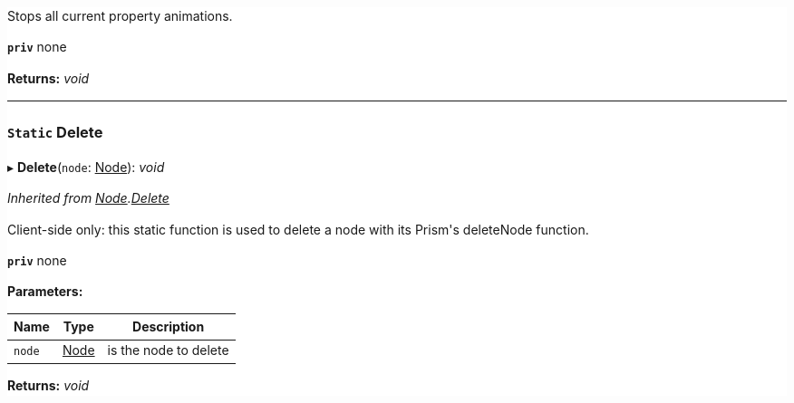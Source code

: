 Stops all current property animations.

**`priv`** none

**Returns:** *void*

___

### `Static` Delete

▸ **Delete**(`node`: [Node](_lumin_.node.md)): *void*

*Inherited from [Node](_lumin_.node.md).[Delete](_lumin_.node.md#static-delete)*

Client-side only: this static function is used to delete a
node with its Prism's deleteNode function.

**`priv`** none

**Parameters:**

Name | Type | Description |
------ | ------ | ------ |
`node` | [Node](_lumin_.node.md) | is the node to delete  |

**Returns:** *void*
